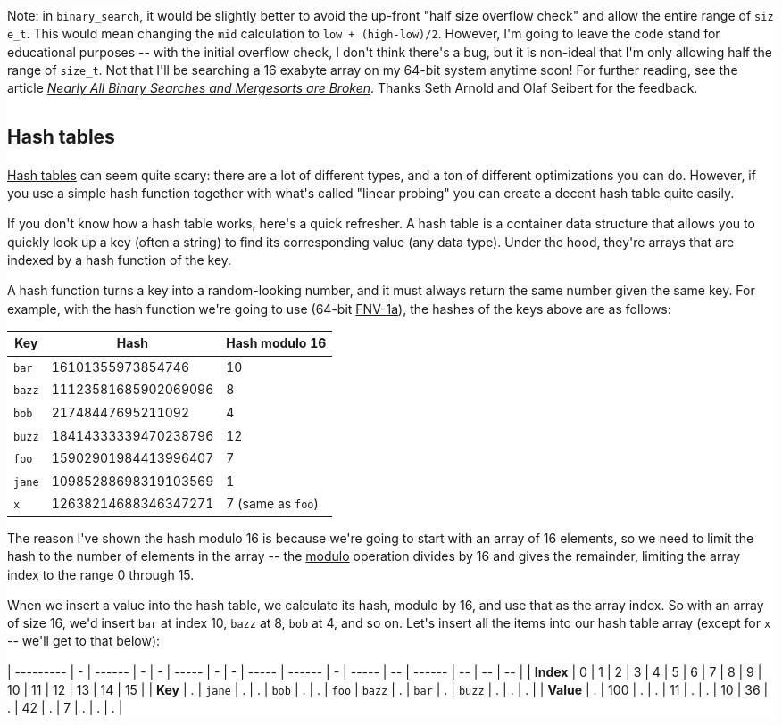 Note: in `binary_search`, it would be slightly better to avoid the up-front "half size overflow check" and allow the entire range of `size_t`. This would mean changing the `mid` calculation to `low + (high-low)/2`. However, I'm going to leave the code stand for educational purposes -- with the initial overflow check, I don't think there's a bug, but it is non-ideal that I'm only allowing half the range of `size_t`. Not that I'll be searching a 16 exabyte array on my 64-bit system anytime soon! For further reading, see the article [*Nearly All Binary Searches and Mergesorts are Broken*](https://ai.googleblog.com/2006/06/extra-extra-read-all-about-it-nearly.html). Thanks Seth Arnold and Olaf Seibert for the feedback.


## Hash tables

[Hash tables](https://en.wikipedia.org/wiki/Hash_table) can seem quite scary: there are a lot of different types, and a ton of different optimizations you can do. However, if you use a simple hash function together with what's called "linear probing" you can create a decent hash table quite easily.

If you don't know how a hash table works, here's a quick refresher. A hash table is a container data structure that allows you to quickly look up a key (often a string) to find its corresponding value (any data type). Under the hood, they're arrays that are indexed by a hash function of the key.

A hash function turns a key into a random-looking number, and it must always return the same number given the same key. For example, with the hash function we're going to use (64-bit [FNV-1a](https://en.wikipedia.org/wiki/Fowler%E2%80%93Noll%E2%80%93Vo_hash_function#FNV-1a_hash)), the hashes of the keys above are as follows:



| Key    | Hash                 | Hash modulo 16    |
| ------ | -------------------- | ----------------- |
| `bar`  | 16101355973854746    | 10                |
| `bazz` | 11123581685902069096 | 8                 |
| `bob`  | 21748447695211092    | 4                 |
| `buzz` | 18414333339470238796 | 12                |
| `foo`  | 15902901984413996407 | 7                 |
| `jane` | 10985288698319103569 | 1                 |
| `x`    | 12638214688346347271 | 7 (same as `foo`) |

The reason I've shown the hash modulo 16 is because we're going to start with an array of 16 elements, so we need to limit the hash to the number of elements in the array -- the [modulo](https://en.wikipedia.org/wiki/Modulo_operation) operation divides by 16 and gives the remainder, limiting the array index to the range 0 through 15.

When we insert a value into the hash table, we calculate its hash, modulo by 16, and use that as the array index. So with an array of size 16, we'd insert `bar` at index 10, `bazz` at 8, `bob` at 4, and so on. Let's insert all the items into our hash table array (except for `x` -- we'll get to that below):

| --------- | - | ------ | - | - | ----- | - | - | ----- | ------ | - | ----- | -- | ------ | -- | -- | -- |
| **Index** | 0 | 1      | 2 | 3 | 4     | 5 | 6 | 7     | 8      | 9 | 10    | 11 | 12     | 13 | 14 | 15 |
| **Key**   | . | `jane` | . | . | `bob` | . | . | `foo` | `bazz` | . | `bar` | .  | `buzz` | .  | .  | .  |
| **Value** | . | 100    | . | . | 11    | . | . | 10    | 36     | . | 42    | .  | 7      | .  | .  | .  |
